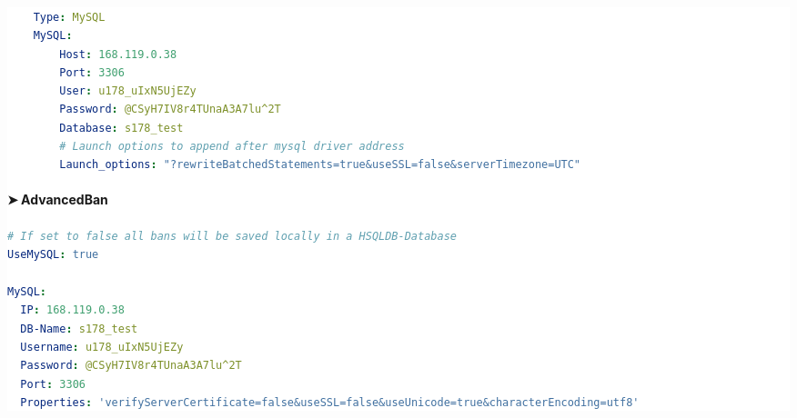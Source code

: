 ```YAML
    Type: MySQL
    MySQL:
        Host: 168.119.0.38
        Port: 3306
        User: u178_uIxN5UjEZy
        Password: @CSyH7IV8r4TUnaA3A7lu^2T
        Database: s178_test
        # Launch options to append after mysql driver address
        Launch_options: "?rewriteBatchedStatements=true&useSSL=false&serverTimezone=UTC"
```
#### ➤ AdvancedBan
```YAML
# If set to false all bans will be saved locally in a HSQLDB-Database
UseMySQL: true

MySQL:
  IP: 168.119.0.38
  DB-Name: s178_test
  Username: u178_uIxN5UjEZy
  Password: @CSyH7IV8r4TUnaA3A7lu^2T
  Port: 3306
  Properties: 'verifyServerCertificate=false&useSSL=false&useUnicode=true&characterEncoding=utf8'
```